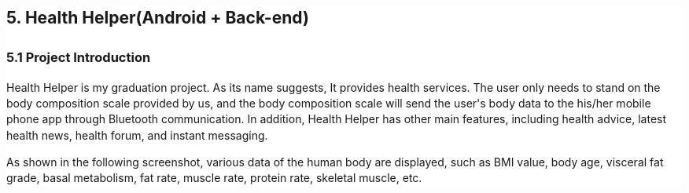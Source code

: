 ## 5. Health Helper(Android + Back-end)

### 5.1 Project Introduction

Health Helper is my graduation project. As its name suggests, It provides health services. The user only needs to stand on the body composition scale provided by us, and the body composition scale will send the user's body data to the his/her mobile phone app through Bluetooth communication. In addition, Health Helper has other main features, including health advice, latest health news, health forum, and instant messaging. 

As shown in the following screenshot, various data of the human body are displayed, such as BMI value, body age, visceral fat grade, basal metabolism, fat rate, muscle rate, protein rate, skeletal muscle, etc.
